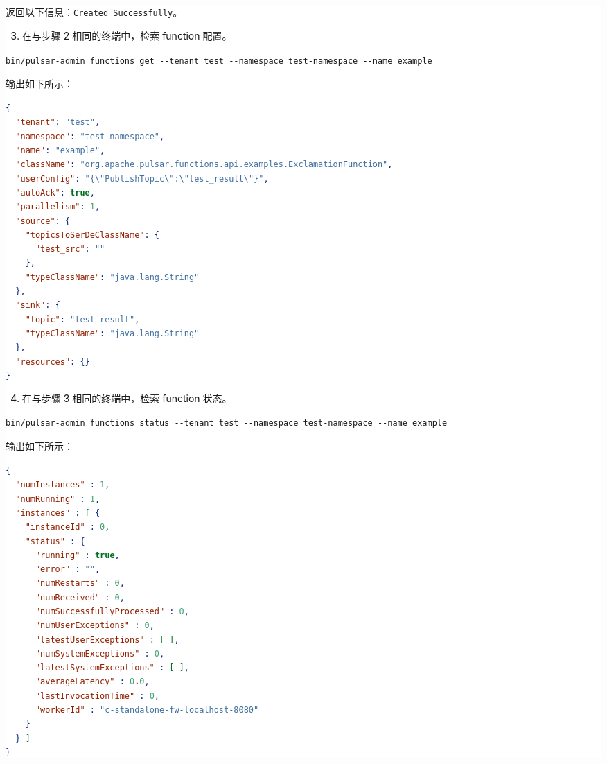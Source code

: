 返回以下信息：`Created Successfully`。

3. 在与步骤 2 相同的终端中，检索 function 配置。

```shell
bin/pulsar-admin functions get --tenant test --namespace test-namespace --name example
```

输出如下所示：

```json
{
  "tenant": "test",
  "namespace": "test-namespace",
  "name": "example",
  "className": "org.apache.pulsar.functions.api.examples.ExclamationFunction",
  "userConfig": "{\"PublishTopic\":\"test_result\"}",
  "autoAck": true,
  "parallelism": 1,
  "source": {
    "topicsToSerDeClassName": {
      "test_src": ""
    },
    "typeClassName": "java.lang.String"
  },
  "sink": {
    "topic": "test_result",
    "typeClassName": "java.lang.String"
  },
  "resources": {}
}
```

4. 在与步骤 3 相同的终端中，检索 function 状态。

```shell
bin/pulsar-admin functions status --tenant test --namespace test-namespace --name example
```

输出如下所示：

```json
{
  "numInstances" : 1,
  "numRunning" : 1,
  "instances" : [ {
    "instanceId" : 0,
    "status" : {
      "running" : true,
      "error" : "",
      "numRestarts" : 0,
      "numReceived" : 0,
      "numSuccessfullyProcessed" : 0,
      "numUserExceptions" : 0,
      "latestUserExceptions" : [ ],
      "numSystemExceptions" : 0,
      "latestSystemExceptions" : [ ],
      "averageLatency" : 0.0,
      "lastInvocationTime" : 0,
      "workerId" : "c-standalone-fw-localhost-8080"
    }
  } ]
}
```

